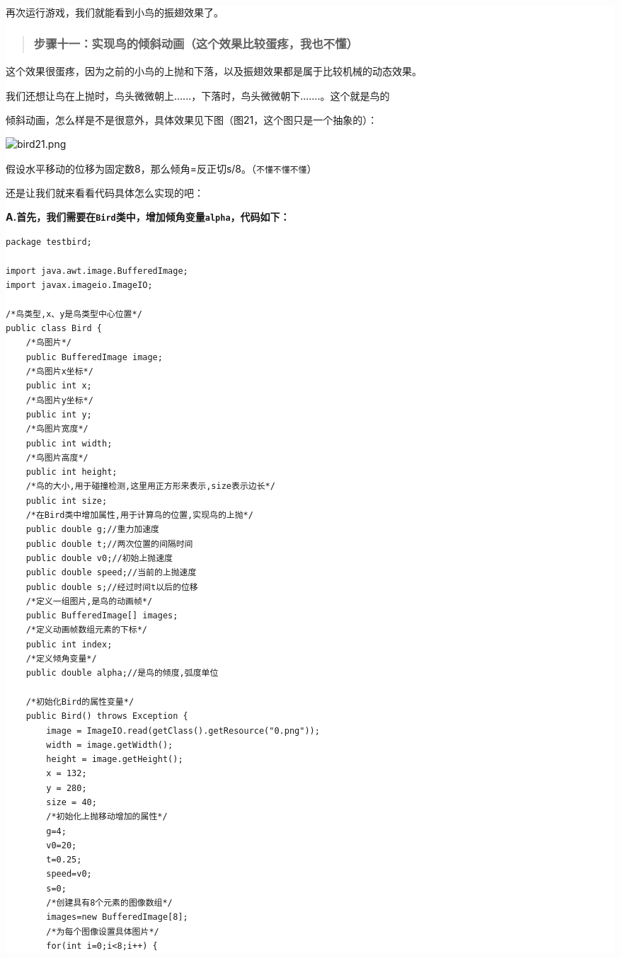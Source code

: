 再次运行游戏，我们就能看到小鸟的振翅效果了。

> ### 步骤十一：实现鸟的倾斜动画（这个效果比较蛋疼，我也不懂） ###

这个效果很蛋疼，因为之前的小鸟的上抛和下落，以及振翅效果都是属于比较机械的动态效果。

我们还想让鸟在上抛时，鸟头微微朝上......，下落时，鸟头微微朝下.......。这个就是鸟的

倾斜动画，怎么样是不是很意外，具体效果见下图（图21，这个图只是一个抽象的）：

![bird21.png](http://marshucheng1.github.io/assets/bird21.png)

假设水平移动的位移为固定数8，那么倾角=反正切s/8。（`不懂不懂不懂`）

还是让我们就来看看代码具体怎么实现的吧：

**A.首先，我们需要在`Bird`类中，增加倾角变量`alpha`，代码如下：**

	package testbird;

	import java.awt.image.BufferedImage;
	import javax.imageio.ImageIO;

	/*鸟类型,x、y是鸟类型中心位置*/
	public class Bird {
		/*鸟图片*/
		public BufferedImage image;
		/*鸟图片x坐标*/
		public int x;
		/*鸟图片y坐标*/
		public int y;
		/*鸟图片宽度*/
		public int width;
		/*鸟图片高度*/
		public int height;
		/*鸟的大小,用于碰撞检测,这里用正方形来表示,size表示边长*/
		public int size;
		/*在Bird类中增加属性,用于计算鸟的位置,实现鸟的上抛*/
		public double g;//重力加速度
		public double t;//两次位置的间隔时间
		public double v0;//初始上抛速度
		public double speed;//当前的上抛速度
		public double s;//经过时间t以后的位移
		/*定义一组图片,是鸟的动画帧*/
		public BufferedImage[] images;
		/*定义动画帧数组元素的下标*/
		public int index;
		/*定义倾角变量*/
		public double alpha;//是鸟的倾度,弧度单位

		/*初始化Bird的属性变量*/
		public Bird() throws Exception {
			image = ImageIO.read(getClass().getResource("0.png"));
			width = image.getWidth();
			height = image.getHeight();
			x = 132;
			y = 280;
			size = 40;
			/*初始化上抛移动增加的属性*/
			g=4;
			v0=20;
			t=0.25;
			speed=v0;
			s=0;
			/*创建具有8个元素的图像数组*/
			images=new BufferedImage[8];
			/*为每个图像设置具体图片*/
			for(int i=0;i<8;i++) {